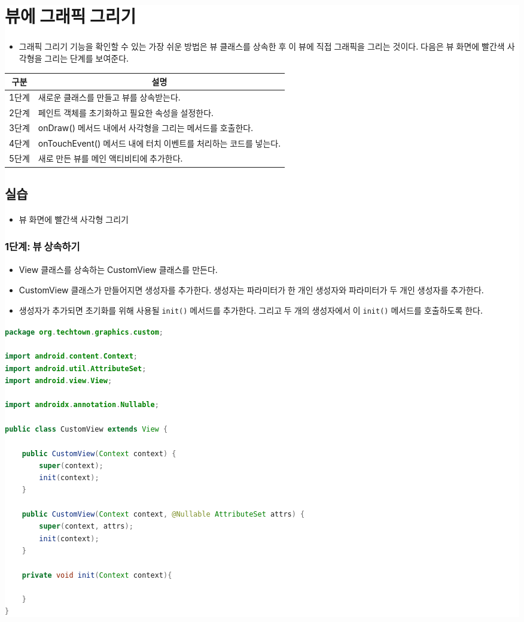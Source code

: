 # 뷰에 그래픽 그리기

* 그래픽 그리기 기능을 확인할 수 있는 가장 쉬운 방법은 뷰 클래스를 상속한 후 이 뷰에 직접 그래픽을 그리는 것이다. 다음은 뷰 화면에 빨간색 사각형을 그리는 단계를 보여준다.

| 구분 | 설명 |
| ---- | ---- |
| 1단계 | 새로운 클래스를 만들고 뷰를 상속받는다. |
| 2단계 | 페인트 객체를 초기화하고 필요한 속성을 설정한다. |
| 3단계 | onDraw() 메서드 내에서 사각형을 그리는 메서드를 호출한다. |
| 4단계 | onTouchEvent() 메서드 내에 터치 이벤트를 처리하는 코드를 넣는다. |
| 5단계 | 새로 만든 뷰를 메인 액티비티에 추가한다. |

## 실습 

* 뷰 화면에 빨간색 사각형 그리기

### 1단계: 뷰 상속하기

* View 클래스를 상속하는 CustomView 클래스를 만든다.

* CustomView 클래스가 만들어지면 생성자를 추가한다. 생성자는 파라미터가 한 개인 생성자와 파라미터가 두 개인 생성자를 추가한다.

* 생성자가 추가되면 초기화를 위해 사용될 ```init()``` 메서드를 추가한다. 그리고 두 개의 생성자에서 이 ```init()``` 메서드를 호출하도록 한다.

```java
package org.techtown.graphics.custom;

import android.content.Context;
import android.util.AttributeSet;
import android.view.View;

import androidx.annotation.Nullable;

public class CustomView extends View {

    public CustomView(Context context) {
        super(context);
        init(context);
    }

    public CustomView(Context context, @Nullable AttributeSet attrs) {
        super(context, attrs);
        init(context);
    }

    private void init(Context context){
        
    }
}
```

